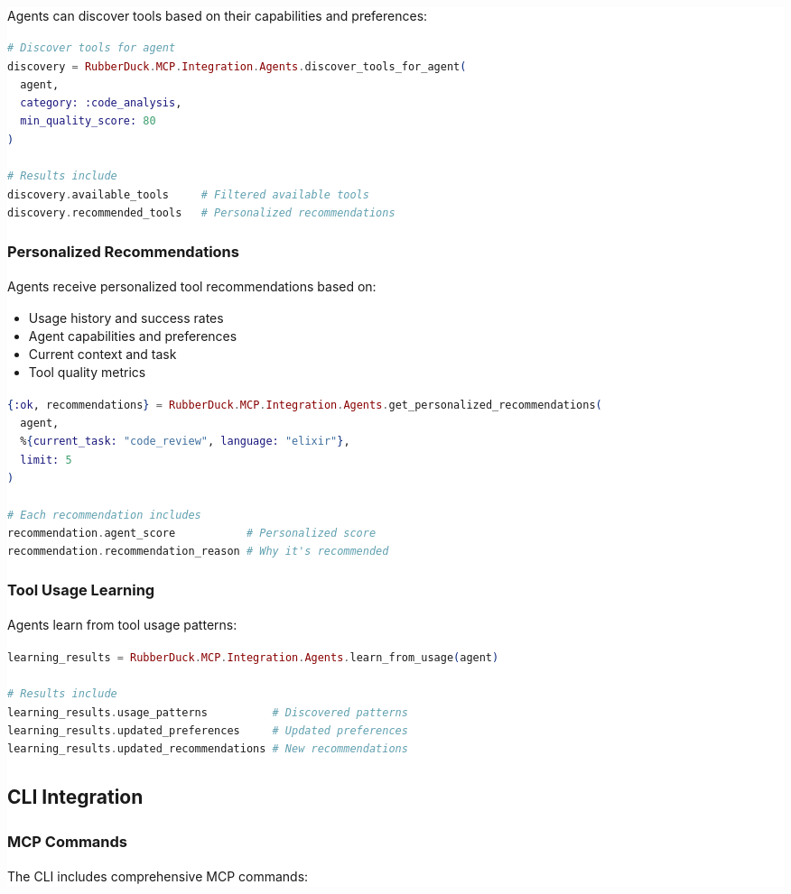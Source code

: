 Agents can discover tools based on their capabilities and preferences:

```elixir
# Discover tools for agent
discovery = RubberDuck.MCP.Integration.Agents.discover_tools_for_agent(
  agent,
  category: :code_analysis,
  min_quality_score: 80
)

# Results include
discovery.available_tools     # Filtered available tools
discovery.recommended_tools   # Personalized recommendations
```

### Personalized Recommendations

Agents receive personalized tool recommendations based on:
- Usage history and success rates
- Agent capabilities and preferences
- Current context and task
- Tool quality metrics

```elixir
{:ok, recommendations} = RubberDuck.MCP.Integration.Agents.get_personalized_recommendations(
  agent,
  %{current_task: "code_review", language: "elixir"},
  limit: 5
)

# Each recommendation includes
recommendation.agent_score           # Personalized score
recommendation.recommendation_reason # Why it's recommended
```

### Tool Usage Learning

Agents learn from tool usage patterns:

```elixir
learning_results = RubberDuck.MCP.Integration.Agents.learn_from_usage(agent)

# Results include
learning_results.usage_patterns          # Discovered patterns
learning_results.updated_preferences     # Updated preferences
learning_results.updated_recommendations # New recommendations
```

## CLI Integration

### MCP Commands

The CLI includes comprehensive MCP commands:

